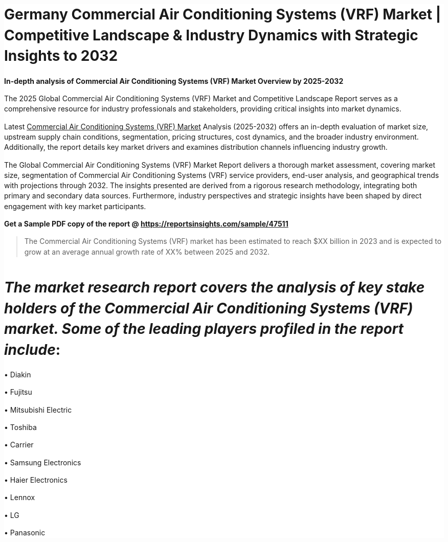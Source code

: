 # Germany Commercial Air Conditioning Systems (VRF) Market | Competitive Landscape & Industry Dynamics with Strategic Insights to 2032

<strong>In-depth analysis of Commercial Air Conditioning Systems (VRF) Market Overview by 2025-2032</strong></p>

The 2025 Global Commercial Air Conditioning Systems (VRF) Market and Competitive Landscape Report serves as a comprehensive resource for industry professionals and stakeholders, providing critical insights into market dynamics.

Latest <a href=https://www.reportsinsights.com/sample/47511>Commercial Air Conditioning Systems (VRF) Market</a> Analysis (2025-2032) offers an in-depth evaluation of market size, upstream supply chain conditions, segmentation, pricing structures, cost dynamics, and the broader industry environment. Additionally, the report details key market drivers and examines distribution channels influencing industry growth.

The Global Commercial Air Conditioning Systems (VRF) Market Report delivers a thorough market assessment, covering market size, segmentation of Commercial Air Conditioning Systems (VRF) service providers, end-user analysis, and geographical trends with projections through 2032. The insights presented are derived from a rigorous research methodology, integrating both primary and secondary data sources. Furthermore, industry perspectives and strategic insights have been shaped by direct engagement with key market participants.

<strong>Get a Sample PDF copy of the report @ <a href=https://reportsinsights.com/sample/47511>https://reportsinsights.com/sample/47511</a></strong>

<blockquote class=""article-editor-content__blockquote"">The Commercial Air Conditioning Systems (VRF) market has been estimated to reach $XX billion in 2023 and is expected to grow at an average annual growth rate of XX% between 2025 and 2032.</blockquote>

# <strong><em>The market research report covers the analysis of key stake holders of the Commercial Air Conditioning Systems (VRF) market. Some of the leading players profiled in the report include</em></strong>: 

• Diakin

• Fujitsu

• Mitsubishi Electric

• Toshiba

• Carrier

• Samsung Electronics

• Haier Electronics

• Lennox

• LG

• Panasonic
